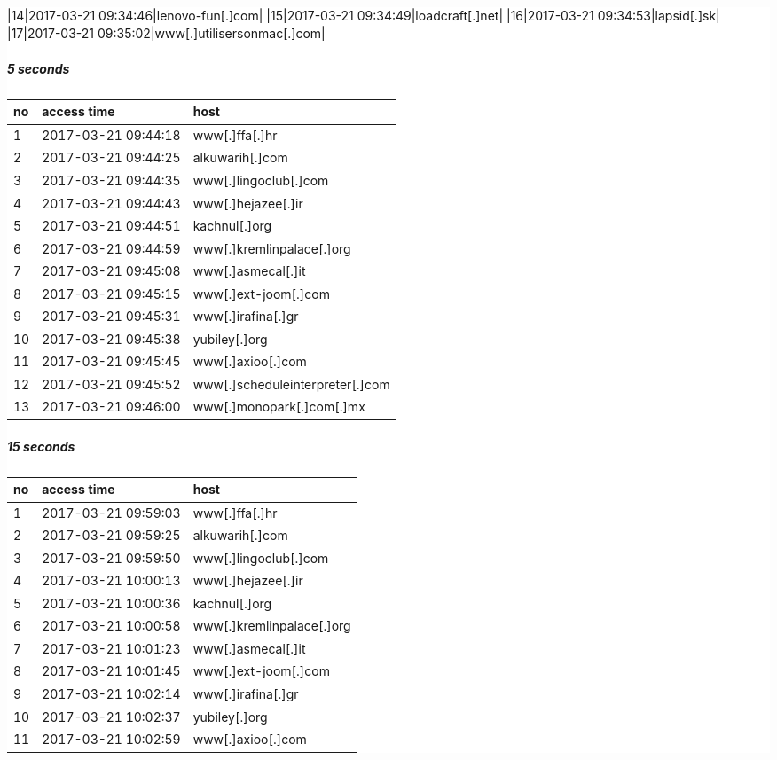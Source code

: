 |14|2017-03-21 09:34:46|lenovo-fun[.]com|
|15|2017-03-21 09:34:49|loadcraft[.]net|
|16|2017-03-21 09:34:53|lapsid[.]sk|
|17|2017-03-21 09:35:02|www[.]utilisersonmac[.]com|

##### 5 seconds
|no|access time|host|
|:--|:--|:--|
|1|2017-03-21 09:44:18|www[.]ffa[.]hr|
|2|2017-03-21 09:44:25|alkuwarih[.]com|
|3|2017-03-21 09:44:35|www[.]lingoclub[.]com|
|4|2017-03-21 09:44:43|www[.]hejazee[.]ir|
|5|2017-03-21 09:44:51|kachnul[.]org|
|6|2017-03-21 09:44:59|www[.]kremlinpalace[.]org|
|7|2017-03-21 09:45:08|www[.]asmecal[.]it|
|8|2017-03-21 09:45:15|www[.]ext-joom[.]com|
|9|2017-03-21 09:45:31|www[.]irafina[.]gr|
|10|2017-03-21 09:45:38|yubiley[.]org|
|11|2017-03-21 09:45:45|www[.]axioo[.]com|
|12|2017-03-21 09:45:52|www[.]scheduleinterpreter[.]com|
|13|2017-03-21 09:46:00|www[.]monopark[.]com[.]mx|

##### 15 seconds
|no|access time|host|
|:--|:--|:--|
|1|2017-03-21 09:59:03|www[.]ffa[.]hr|
|2|2017-03-21 09:59:25|alkuwarih[.]com|
|3|2017-03-21 09:59:50|www[.]lingoclub[.]com|
|4|2017-03-21 10:00:13|www[.]hejazee[.]ir|
|5|2017-03-21 10:00:36|kachnul[.]org|
|6|2017-03-21 10:00:58|www[.]kremlinpalace[.]org|
|7|2017-03-21 10:01:23|www[.]asmecal[.]it|
|8|2017-03-21 10:01:45|www[.]ext-joom[.]com|
|9|2017-03-21 10:02:14|www[.]irafina[.]gr|
|10|2017-03-21 10:02:37|yubiley[.]org|
|11|2017-03-21 10:02:59|www[.]axioo[.]com|
